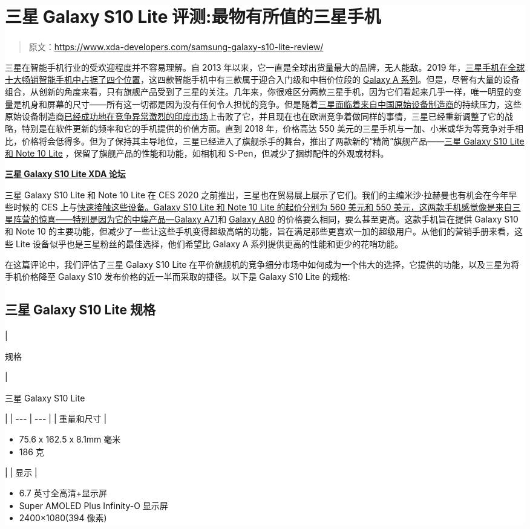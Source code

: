 # 三星 Galaxy S10 Lite 评测:最物有所值的三星手机

> 原文：<https://www.xda-developers.com/samsung-galaxy-s10-lite-review/>

三星在智能手机行业的受欢迎程度并不容易理解。自 2013 年以来，它一直是全球出货量最大的品牌，无人能敌。2019 年，[三星手机在全球十大畅销智能手机中占据了四个位置](https://www.xda-developers.com/samsung-galaxy-a10-best-selling-android-phone-2019/)，这四款智能手机中有三款属于迎合入门级和中档价位段的 [Galaxy A 系列](https://www.xda-developers.com/samsung-galaxy-j-renamed-galaxy-a/)。但是，尽管有大量的设备组合，从创新的角度来看，只有旗舰产品受到了三星的关注。几年来，你很难区分两款三星手机，因为它们看起来几乎一样，唯一明显的变量是机身和屏幕的尺寸——所有这一切都是因为没有任何令人担忧的竞争。但是随着[三星面临着来自中国原始设备制造商](https://www.xda-developers.com/xiaomi-samsung-regain-market-share-india-q4-2019-realme-declined/)的持续压力，这些原始设备制造商[已经成功地在竞争异常激烈的印度市场](https://www.xda-developers.com/xiaomi-samsung-top-smartphone-vendor-india/)上击败了它，并且现在也在欧洲竞争着做同样的事情，三星已经重新调整了它的战略，特别是在软件更新的频率和它的手机提供的价值方面。直到 2018 年，价格高达 550 美元的三星手机与一加、小米或华为等竞争对手相比，价格将会低得多。但为了保持其主导地位，三星已经进入了旗舰杀手的舞台，推出了两款新的“精简”旗舰产品——[三星 Galaxy S10 Lite 和 Note 10 Lite](https://www.xda-developers.com/samsung-galaxy-s10-lite-note-10-lite-official/) ，保留了旗舰产品的性能和功能，如相机和 S-Pen，但减少了捆绑配件的外观或材料。

**[三星 Galaxy S10 Lite XDA 论坛](https://forum.xda-developers.com/galaxy-s10-lite)**

三星 Galaxy S10 Lite 和 Note 10 Lite 在 CES 2020 之前推出，三星也在贸易展上展示了它们。我们的主编米沙·拉赫曼也有机会在今年早些时候的 CES 上与[快速接触这些设备。Galaxy S10 Lite 和 Note 10 Lite 的起价分别为 560 美元和 550 美元，这两款手机感觉像是来自三星阵营的惊喜——特别是因为它的中端产品—](https://www.xda-developers.com/galaxy-s10-lite-note-10-lite-hands-on-video/)[Galaxy A71](https://www.xda-developers.com/samsung-galaxy-a71-punch-hole-display-64mp-quad-rear-camera/)和 [Galaxy A80](https://www.xda-developers.com/samsung-galaxy-a80-rotating-camera/) 的价格要么相同，要么甚至更高。这款手机旨在提供 Galaxy S10 和 Note 10 的主要功能，但减少了一些让这些手机变得超级高端的功能，旨在满足那些更喜欢一加的超级用户。从他们的营销手册来看，这些 Lite 设备似乎也是三星粉丝的最佳选择，他们希望比 Galaxy A 系列提供更高的性能和更少的花哨功能。

在这篇评论中，我们评估了三星 Galaxy S10 Lite 在平价旗舰机的竞争细分市场中如何成为一个伟大的选择，它提供的功能，以及三星为将手机价格降至 Galaxy S10 发布价格的近一半而采取的捷径。以下是 Galaxy S10 Lite 的规格:

## 三星 Galaxy S10 Lite 规格

| 

规格

 | 

三星 Galaxy S10 Lite

 |
| --- | --- |
| 重量和尺寸 | 

*   75.6 x 162.5 x 8.1mm 毫米
*   186 克

 |
| 显示 | 

*   6.7 英寸全高清+显示屏
*   Super AMOLED Plus Infinity-O 显示屏
*   2400×1080(394 像素)

